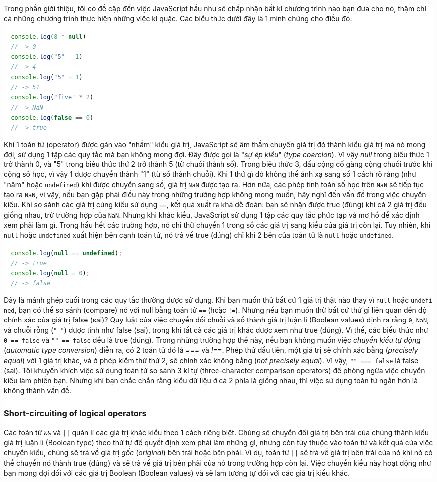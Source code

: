 Trong phần giới thiệu, tôi có đề cập đến việc JavaScript hầu như sẽ chấp nhận bất kì chương trình nào bạn đưa cho nó, thậm chí cả những chương trình thực hiện những việc kì quặc. Các biểu thức dưới đây là 1 minh chứng cho điều đó:

```javascript
  console.log(8 * null)
  // -> 0
  console.log("5" - 1)
  // -> 4
  console.log("5" + 1)
  // -> 51
  console.log("five" * 2)
  // -> NaN
  console.log(false == 0)
  // -> true
```

Khi 1 toán tử (operator) được gán vào "nhầm" kiểu giá trị, JavaScript sẽ âm thầm chuyển giá trị đó thành kiểu giá trị mà nó mong đợi, sử dụng 1 tập các quy tắc mà bạn không mong đợi. Đây được gọi là "*sự ép kiểu*" (*type coercion*). Vì vậy *null* trong biểu thức 1 trở thành 0, và "5" trong biểu thức thứ 2 trở thành 5 (từ chuỗi thành số). Trong biểu thức 3, dấu cộng cố gắng cộng chuỗi trước khi cộng số học, vì vậy 1 được chuyển thành "1" (từ số thành chuỗi).
Khi 1 thứ gì đó không thể ánh xạ sang số 1 cách rõ ràng (như "năm" hoặc `undefined`) khi được chuyển sang số, giá trị `NaN` được tạo ra. Hơn nữa, các phép tính toán số học trên `NaN` sẽ tiếp tục tạo ra `NaN`, vì vậy, nếu bạn gặp phải điều này trong những trường hợp không mong muốn, hãy nghĩ đến vấn đề trong việc chuyển kiểu.
Khi so sánh các giá trị cùng kiểu sử dụng `==`, kết quả xuất ra khá dễ đoán: bạn sẽ nhận được true (đúng) khi cả 2 giá trị đều giống nhau, trừ trường hợp của `NaN`. Nhưng khi khác kiểu, JavaScript sử dụng 1 tập các quy tắc phức tạp và mơ hồ để xác định xem phải làm gì. Trong hầu hết các trường hợp, nó chỉ thử chuyển 1 trong số các giá trị sang kiểu của giá trị còn lại. Tuy nhiên, khi `null` hoặc `undefined` xuất hiện bên cạnh toán tử, nó trả về true (đúng) chỉ khi 2 bên của toán tử là `null` hoặc `undefined`.

```javascript
  console.log(null == undefined);
  // -> true
  console.log(null = 0);
  // -> false
```

Đây là mảnh ghép cuối trong các quy tắc thường được sử dụng. Khi bạn muốn thử bất cứ 1 giá trị thật nào thay vì `null` hoặc `undefined`, bạn có thể so sánh (compare) nó với null bằng toán tử `==` (hoặc `!=`).
Nhưng nếu bạn muốn thử bất cứ thứ gì liên quan đến độ chính xác của giá trị false (sai)? Quy luật của việc chuyển đổi chuỗi và số thành giá trị luận lí (Boolean values) định ra rằng `0`, `NaN`, và chuỗi rỗng (`" "`) được tính như false (sai), trong khi tất cả các giá trị khác được xem như true (đúng). Vì thế, các biểu thức như `0 == false` và `"" == false` đều là true (đúng). Trong những trường hợp thế này, nếu bạn không muốn việc *chuyển kiểu tự động* (*automatic type conversion*) diễn ra, có 2 toán tử đó là *===* và *!==*. Phép thử đầu tiên, một giá trị sẽ chính xác bằng (*precisely equal*) với 1 giá trị khác, và ở phép kiểm thử thứ 2, sẽ chính xác không bằng (*not precisely equal*). Vì vậy, `"" === false` là false (sai).
Tôi khuyến khích việc sử dụng toán tử so sánh 3 kí tự (three-character comparison operators) để phòng ngừa việc chuyển kiểu làm phiền bạn. Nhưng khi bạn chắc chắn rằng kiểu dữ liệu ở cả 2 phía là giống nhau, thì việc sử dụng toán tử ngắn hơn là không thành vấn đề.
### Short-circuiting of logical operators
Các toán tử `&&` và `||` quản lí các giá trị khác kiểu theo 1 cách riêng biệt. Chúng sẽ chuyển đổi giá trị bên trái của chúng thành kiểu giá trị luận lí (Boolean type) theo thứ tự để quyết định xem phải làm những gì, nhưng còn tùy thuộc vào toán tử và kết quả của việc chuyển kiểu, chúng sẽ trả về giá trị *gốc* (*original*) bên trái hoặc bên phải.
Ví dụ, toán tử `||` sẽ trả về giá trị bên trái của nó khi nó có thể chuyển nó thành true (đúng) và sẽ trả về giá trị bên phải của nó trong trường hợp còn lại. Việc chuyển kiểu này hoạt động như bạn mong đợi đối với các giá trị Boolean (Boolean values) và sẽ làm tương tự đối với các giá trị kiểu khác.

